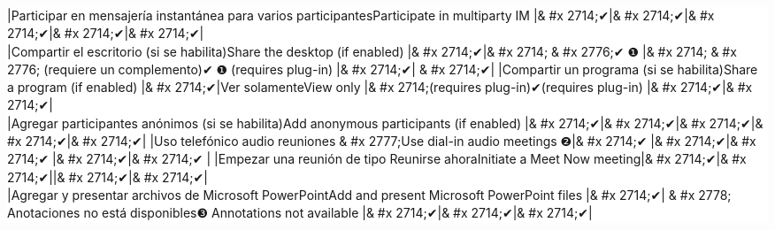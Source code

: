 |<span data-ttu-id="d8cec-301">Participar en mensajería instantánea para varios participantes</span><span class="sxs-lookup"><span data-stu-id="d8cec-301">Participate in multiparty IM</span></span> |<span data-ttu-id="d8cec-302">& #x 2714;</span><span class="sxs-lookup"><span data-stu-id="d8cec-302">&#x2714;</span></span>|<span data-ttu-id="d8cec-303">& #x 2714;</span><span class="sxs-lookup"><span data-stu-id="d8cec-303">&#x2714;</span></span>|<span data-ttu-id="d8cec-304">& #x 2714;</span><span class="sxs-lookup"><span data-stu-id="d8cec-304">&#x2714;</span></span>|<span data-ttu-id="d8cec-305">& #x 2714;</span><span class="sxs-lookup"><span data-stu-id="d8cec-305">&#x2714;</span></span>|<span data-ttu-id="d8cec-306">& #x 2714;</span><span class="sxs-lookup"><span data-stu-id="d8cec-306">&#x2714;</span></span>|  
|<span data-ttu-id="d8cec-307">Compartir el escritorio (si se habilita)</span><span class="sxs-lookup"><span data-stu-id="d8cec-307">Share the desktop (if enabled)</span></span>  |<span data-ttu-id="d8cec-308">& #x 2714;</span><span class="sxs-lookup"><span data-stu-id="d8cec-308">&#x2714;</span></span>|<span data-ttu-id="d8cec-309">& #x 2714; & #x 2776;</span><span class="sxs-lookup"><span data-stu-id="d8cec-309">&#x2714; &#x2776;</span></span> |<span data-ttu-id="d8cec-310">& #x 2714; & #x 2776; (requiere un complemento)</span><span class="sxs-lookup"><span data-stu-id="d8cec-310">&#x2714; &#x2776; (requires plug-in)</span></span> |<span data-ttu-id="d8cec-311">& #x 2714;</span><span class="sxs-lookup"><span data-stu-id="d8cec-311">&#x2714;</span></span>| <span data-ttu-id="d8cec-312">& #x 2714;</span><span class="sxs-lookup"><span data-stu-id="d8cec-312">&#x2714;</span></span>|
|<span data-ttu-id="d8cec-313">Compartir un programa (si se habilita)</span><span class="sxs-lookup"><span data-stu-id="d8cec-313">Share a program (if enabled)</span></span> |<span data-ttu-id="d8cec-314">& #x 2714;</span><span class="sxs-lookup"><span data-stu-id="d8cec-314">&#x2714;</span></span>|<span data-ttu-id="d8cec-315">Ver solamente</span><span class="sxs-lookup"><span data-stu-id="d8cec-315">View only</span></span>   |<span data-ttu-id="d8cec-316">& #x 2714;(requires plug-in)</span><span class="sxs-lookup"><span data-stu-id="d8cec-316">&#x2714;(requires plug-in)</span></span>  |<span data-ttu-id="d8cec-317">& #x 2714;</span><span class="sxs-lookup"><span data-stu-id="d8cec-317">&#x2714;</span></span>|<span data-ttu-id="d8cec-318">& #x 2714;</span><span class="sxs-lookup"><span data-stu-id="d8cec-318">&#x2714;</span></span>|   
|<span data-ttu-id="d8cec-319">Agregar participantes anónimos (si se habilita)</span><span class="sxs-lookup"><span data-stu-id="d8cec-319">Add anonymous participants (if enabled)</span></span> |<span data-ttu-id="d8cec-320">& #x 2714;</span><span class="sxs-lookup"><span data-stu-id="d8cec-320">&#x2714;</span></span>|<span data-ttu-id="d8cec-321">& #x 2714;</span><span class="sxs-lookup"><span data-stu-id="d8cec-321">&#x2714;</span></span>|<span data-ttu-id="d8cec-322">& #x 2714;</span><span class="sxs-lookup"><span data-stu-id="d8cec-322">&#x2714;</span></span>|<span data-ttu-id="d8cec-323">& #x 2714;</span><span class="sxs-lookup"><span data-stu-id="d8cec-323">&#x2714;</span></span>|<span data-ttu-id="d8cec-324">& #x 2714;</span><span class="sxs-lookup"><span data-stu-id="d8cec-324">&#x2714;</span></span>|
|<span data-ttu-id="d8cec-325">Uso telefónico audio reuniones & #x 2777;</span><span class="sxs-lookup"><span data-stu-id="d8cec-325">Use dial-in audio meetings  &#x2777;</span></span>|<span data-ttu-id="d8cec-326">& #x 2714;</span><span class="sxs-lookup"><span data-stu-id="d8cec-326">&#x2714;</span></span> |<span data-ttu-id="d8cec-327">& #x 2714;</span><span class="sxs-lookup"><span data-stu-id="d8cec-327">&#x2714;</span></span>|<span data-ttu-id="d8cec-328">& #x 2714;</span><span class="sxs-lookup"><span data-stu-id="d8cec-328">&#x2714;</span></span>  |<span data-ttu-id="d8cec-329">& #x 2714;</span><span class="sxs-lookup"><span data-stu-id="d8cec-329">&#x2714;</span></span>|<span data-ttu-id="d8cec-330">& #x 2714;</span><span class="sxs-lookup"><span data-stu-id="d8cec-330">&#x2714;</span></span>  |
|<span data-ttu-id="d8cec-331">Empezar una reunión de tipo Reunirse ahora</span><span class="sxs-lookup"><span data-stu-id="d8cec-331">Initiate a Meet Now meeting</span></span>|<span data-ttu-id="d8cec-332">& #x 2714;</span><span class="sxs-lookup"><span data-stu-id="d8cec-332">&#x2714;</span></span>|<span data-ttu-id="d8cec-333">& #x 2714;</span><span class="sxs-lookup"><span data-stu-id="d8cec-333">&#x2714;</span></span>||<span data-ttu-id="d8cec-334">& #x 2714;</span><span class="sxs-lookup"><span data-stu-id="d8cec-334">&#x2714;</span></span>|<span data-ttu-id="d8cec-335">& #x 2714;</span><span class="sxs-lookup"><span data-stu-id="d8cec-335">&#x2714;</span></span>|  
|<span data-ttu-id="d8cec-336">Agregar y presentar archivos de Microsoft PowerPoint</span><span class="sxs-lookup"><span data-stu-id="d8cec-336">Add and present Microsoft PowerPoint files</span></span> |<span data-ttu-id="d8cec-337">& #x 2714;</span><span class="sxs-lookup"><span data-stu-id="d8cec-337">&#x2714;</span></span>| <span data-ttu-id="d8cec-338">& #x 2778; Anotaciones no está disponibles</span><span class="sxs-lookup"><span data-stu-id="d8cec-338">&#x2778; Annotations not available</span></span>   |<span data-ttu-id="d8cec-339">& #x 2714;</span><span class="sxs-lookup"><span data-stu-id="d8cec-339">&#x2714;</span></span>|<span data-ttu-id="d8cec-340">& #x 2714;</span><span class="sxs-lookup"><span data-stu-id="d8cec-340">&#x2714;</span></span>|<span data-ttu-id="d8cec-341">& #x 2714;</span><span class="sxs-lookup"><span data-stu-id="d8cec-341">&#x2714;</span></span>| 